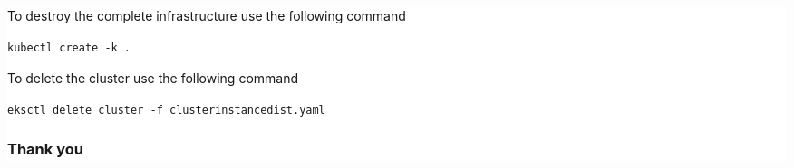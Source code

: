 To destroy the complete infrastructure use the following command
    
    kubectl create -k .
    
To delete the cluster use the following command

    eksctl delete cluster -f clusterinstancedist.yaml
    
    
### Thank you
   
